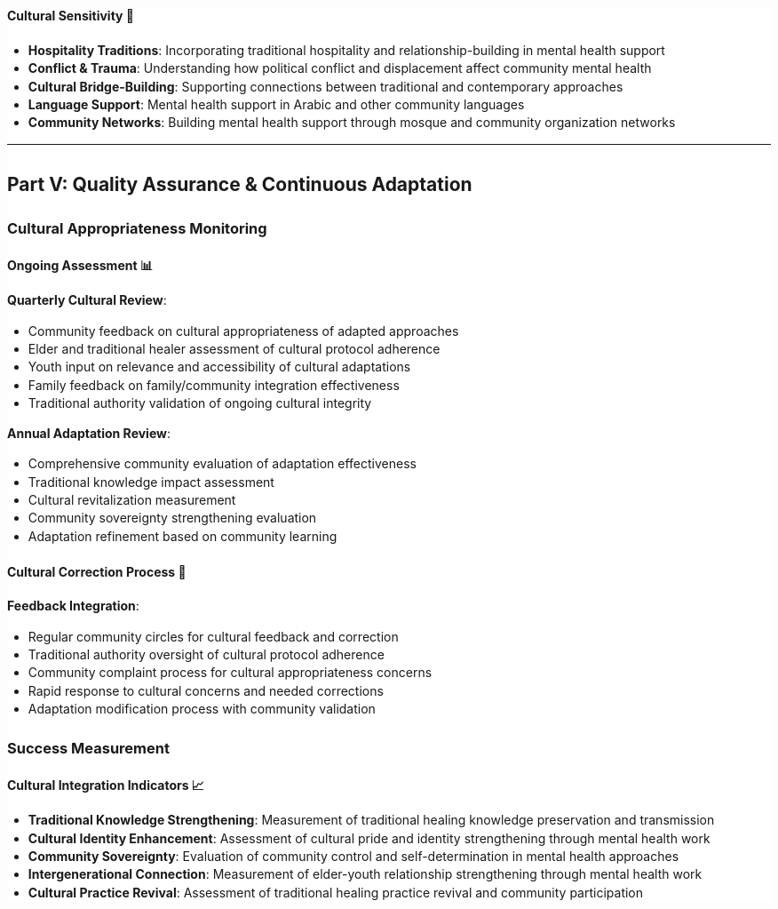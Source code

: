 #### **Cultural Sensitivity** 🕌
- **Hospitality Traditions**: Incorporating traditional hospitality and relationship-building in mental health support
- **Conflict & Trauma**: Understanding how political conflict and displacement affect community mental health
- **Cultural Bridge-Building**: Supporting connections between traditional and contemporary approaches
- **Language Support**: Mental health support in Arabic and other community languages
- **Community Networks**: Building mental health support through mosque and community organization networks

---

## Part V: Quality Assurance & Continuous Adaptation

### Cultural Appropriateness Monitoring

#### **Ongoing Assessment** 📊
**Quarterly Cultural Review**:
- Community feedback on cultural appropriateness of adapted approaches
- Elder and traditional healer assessment of cultural protocol adherence
- Youth input on relevance and accessibility of cultural adaptations
- Family feedback on family/community integration effectiveness
- Traditional authority validation of ongoing cultural integrity

**Annual Adaptation Review**:
- Comprehensive community evaluation of adaptation effectiveness
- Traditional knowledge impact assessment
- Cultural revitalization measurement
- Community sovereignty strengthening evaluation
- Adaptation refinement based on community learning

#### **Cultural Correction Process** 🔄
**Feedback Integration**:
- Regular community circles for cultural feedback and correction
- Traditional authority oversight of cultural protocol adherence
- Community complaint process for cultural appropriateness concerns
- Rapid response to cultural concerns and needed corrections
- Adaptation modification process with community validation

### Success Measurement

#### **Cultural Integration Indicators** 📈
- **Traditional Knowledge Strengthening**: Measurement of traditional healing knowledge preservation and transmission
- **Cultural Identity Enhancement**: Assessment of cultural pride and identity strengthening through mental health work
- **Community Sovereignty**: Evaluation of community control and self-determination in mental health approaches
- **Intergenerational Connection**: Measurement of elder-youth relationship strengthening through mental health work
- **Cultural Practice Revival**: Assessment of traditional healing practice revival and community participation
